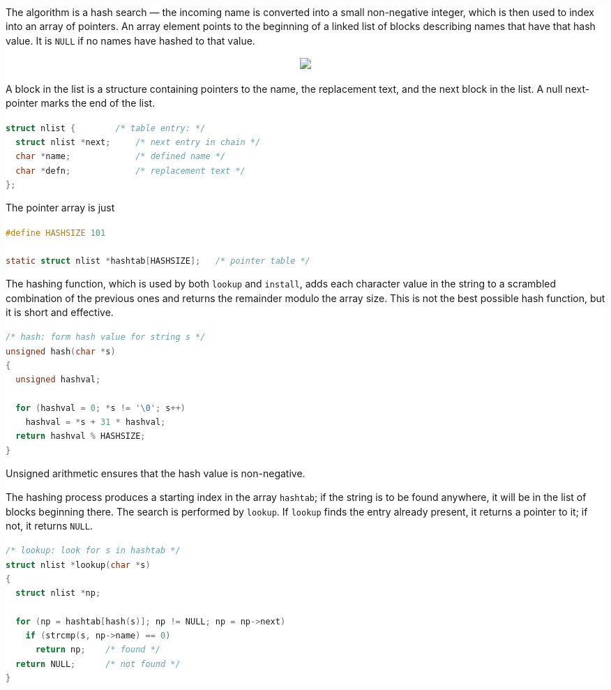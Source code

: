 The algorithm is a hash search &#8212; the incoming name is converted into a small
non-negative integer, which is then used to index into an array of pointers. An
array element points to the beginning of a linked list of blocks describing names
that have that hash value. It is `NULL` if no names have hashed to that value.

<div align='center'>
  <img width='300px' src={require('@site/static/img/books/c-programming-language/c6-p144.png').default} />
</div>

A block in the list is a structure containing pointers to the name, the
replacement text, and the next block in the list. A null next-pointer marks the
end of the list.

```c
struct nlist {        /* table entry: */
  struct nlist *next;     /* next entry in chain */
  char *name;             /* defined name */
  char *defn;             /* replacement text */
};
```

The pointer array is just

```c
#define HASHSIZE 101

static struct nlist *hashtab[HASHSIZE];   /* pointer table */
```

The hashing function, which is used by both `lookup` and `install`, adds
each character value in the string to a scrambled combination of the previous
ones and returns the remainder modulo the array size. This is not the best possible
hash function, but it is short and effective.

```c
/* hash: form hash value for string s */
unsigned hash(char *s)
{
  unsigned hashval;

  for (hashval = 0; *s != '\0'; s++)
    hashval = *s + 31 * hashval;
  return hashval % HASHSIZE;
}
```

Unsigned arithmetic ensures that the hash value is non-negative.

The hashing process produces a starting index in the array `hashtab`; if the
string is to be found anywhere, it will be in the list of blocks beginning there.
The search is performed by `lookup`. If `lookup` finds the entry already
present, it returns a pointer to it; if not, it returns `NULL`.

```c
/* lookup: look for s in hashtab */
struct nlist *lookup(char *s)
{
  struct nlist *np;

  for (np = hashtab[hash(s)]; np != NULL; np = np->next)
    if (strcmp(s, np->name) == 0)
      return np;    /* found */
  return NULL;      /* not found */
}
```
